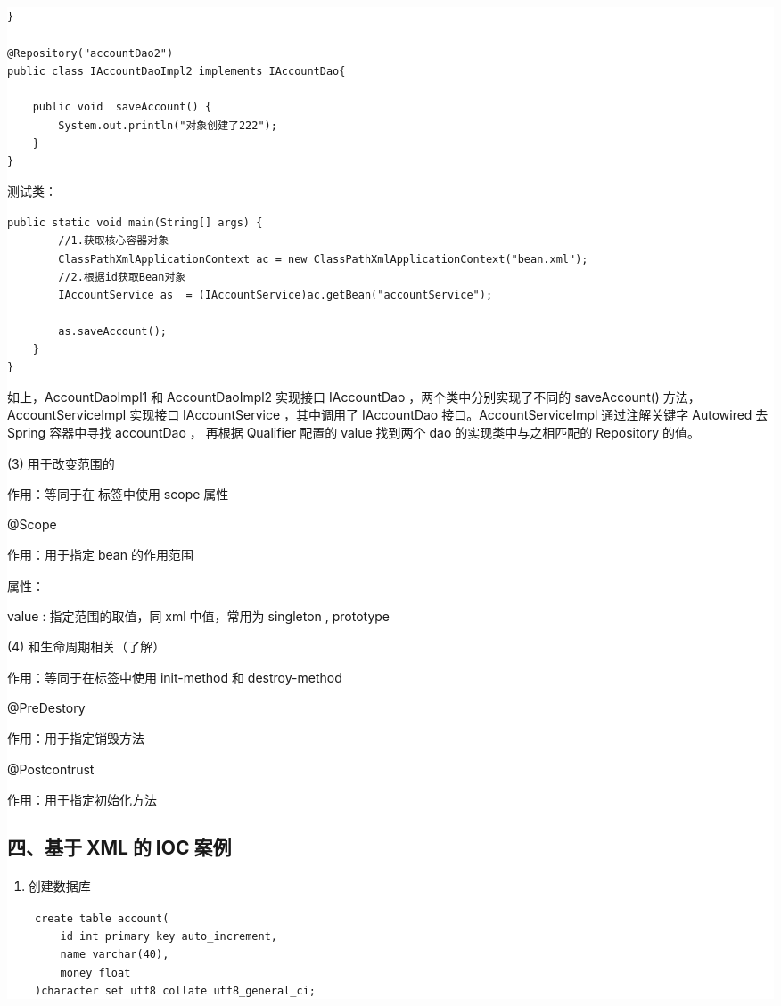     }
    
    @Repository("accountDao2")
    public class IAccountDaoImpl2 implements IAccountDao{
    
        public void  saveAccount() {
            System.out.println("对象创建了222");
        }
    }

测试类：

    public static void main(String[] args) {
            //1.获取核心容器对象
            ClassPathXmlApplicationContext ac = new ClassPathXmlApplicationContext("bean.xml");
            //2.根据id获取Bean对象
            IAccountService as  = (IAccountService)ac.getBean("accountService");
    
            as.saveAccount();
        }
    }

如上，AccountDaoImpl1 和 AccountDaoImpl2 实现接口 IAccountDao ，两个类中分别实现了不同的 saveAccount() 方法，AccountServiceImpl 实现接口 IAccountService ，其中调用了 IAccountDao 接口。AccountServiceImpl 通过注解关键字 Autowired 去 Spring 容器中寻找 accountDao ， 再根据 Qualifier 配置的 value 找到两个 dao 的实现类中与之相匹配的 Repository 的值。

(3) 用于改变范围的

作用：等同于在 <bean> 标签中使用 scope 属性

@Scope

作用：用于指定 bean 的作用范围

属性：

value : 指定范围的取值，同 xml 中值，常用为 singleton ,  prototype

(4) 和生命周期相关（了解）

作用：等同于在<bean>标签中使用 init-method 和 destroy-method

@PreDestory

作用：用于指定销毁方法

@Postcontrust

作用：用于指定初始化方法

## 四、基于 XML 的 IOC 案例

1. 创建数据库

        create table account(
        	id int primary key auto_increment,
        	name varchar(40),
        	money float
        )character set utf8 collate utf8_general_ci;
        
